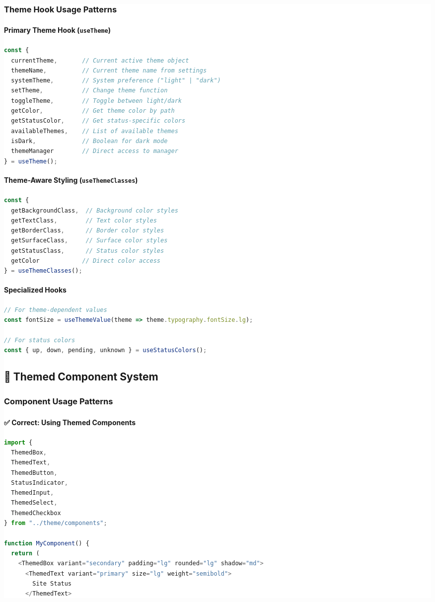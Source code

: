 ### Theme Hook Usage Patterns

#### Primary Theme Hook (`useTheme`)

```typescript
const {
  currentTheme,       // Current active theme object
  themeName,          // Current theme name from settings
  systemTheme,        // System preference ("light" | "dark")
  setTheme,           // Change theme function
  toggleTheme,        // Toggle between light/dark
  getColor,           // Get theme color by path
  getStatusColor,     // Get status-specific colors
  availableThemes,    // List of available themes
  isDark,             // Boolean for dark mode
  themeManager        // Direct access to manager
} = useTheme();
```

#### Theme-Aware Styling (`useThemeClasses`)

```typescript
const {
  getBackgroundClass,  // Background color styles
  getTextClass,        // Text color styles
  getBorderClass,      // Border color styles
  getSurfaceClass,     // Surface color styles
  getStatusClass,      // Status color styles
  getColor            // Direct color access
} = useThemeClasses();
```

#### Specialized Hooks

```typescript
// For theme-dependent values
const fontSize = useThemeValue(theme => theme.typography.fontSize.lg);

// For status colors
const { up, down, pending, unknown } = useStatusColors();
```

## 🧩 Themed Component System

### Component Usage Patterns

#### ✅ Correct: Using Themed Components

```typescript
import {
  ThemedBox,
  ThemedText,
  ThemedButton,
  StatusIndicator,
  ThemedInput,
  ThemedSelect,
  ThemedCheckbox
} from "../theme/components";

function MyComponent() {
  return (
    <ThemedBox variant="secondary" padding="lg" rounded="lg" shadow="md">
      <ThemedText variant="primary" size="lg" weight="semibold">
        Site Status
      </ThemedText>
```